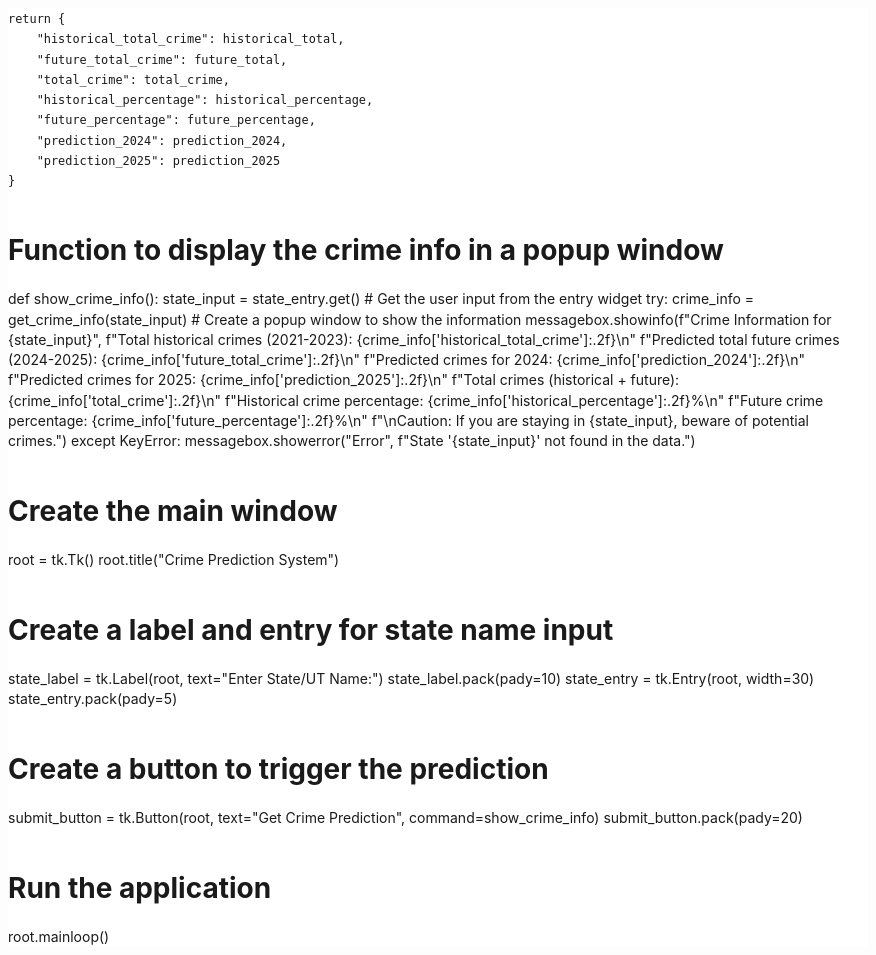     return {
        "historical_total_crime": historical_total,
        "future_total_crime": future_total,
        "total_crime": total_crime,
        "historical_percentage": historical_percentage,
        "future_percentage": future_percentage,
        "prediction_2024": prediction_2024,
        "prediction_2025": prediction_2025
    }

# Function to display the crime info in a popup window
def show_crime_info():
    state_input = state_entry.get()  # Get the user input from the entry widget
    try:
        crime_info = get_crime_info(state_input)
        # Create a popup window to show the information
        messagebox.showinfo(f"Crime Information for {state_input}",
            f"Total historical crimes (2021-2023): {crime_info['historical_total_crime']:.2f}\n"
            f"Predicted total future crimes (2024-2025): {crime_info['future_total_crime']:.2f}\n"
            f"Predicted crimes for 2024: {crime_info['prediction_2024']:.2f}\n"
            f"Predicted crimes for 2025: {crime_info['prediction_2025']:.2f}\n"
            f"Total crimes (historical + future): {crime_info['total_crime']:.2f}\n"
            f"Historical crime percentage: {crime_info['historical_percentage']:.2f}%\n"
            f"Future crime percentage: {crime_info['future_percentage']:.2f}%\n"
            f"\nCaution: If you are staying in {state_input}, beware of potential crimes.")
    except KeyError:
        messagebox.showerror("Error", f"State '{state_input}' not found in the data.")

# Create the main window
root = tk.Tk()
root.title("Crime Prediction System")

# Create a label and entry for state name input
state_label = tk.Label(root, text="Enter State/UT Name:")
state_label.pack(pady=10)
state_entry = tk.Entry(root, width=30)
state_entry.pack(pady=5)

# Create a button to trigger the prediction
submit_button = tk.Button(root, text="Get Crime Prediction", command=show_crime_info)
submit_button.pack(pady=20)

# Run the application
root.mainloop()
